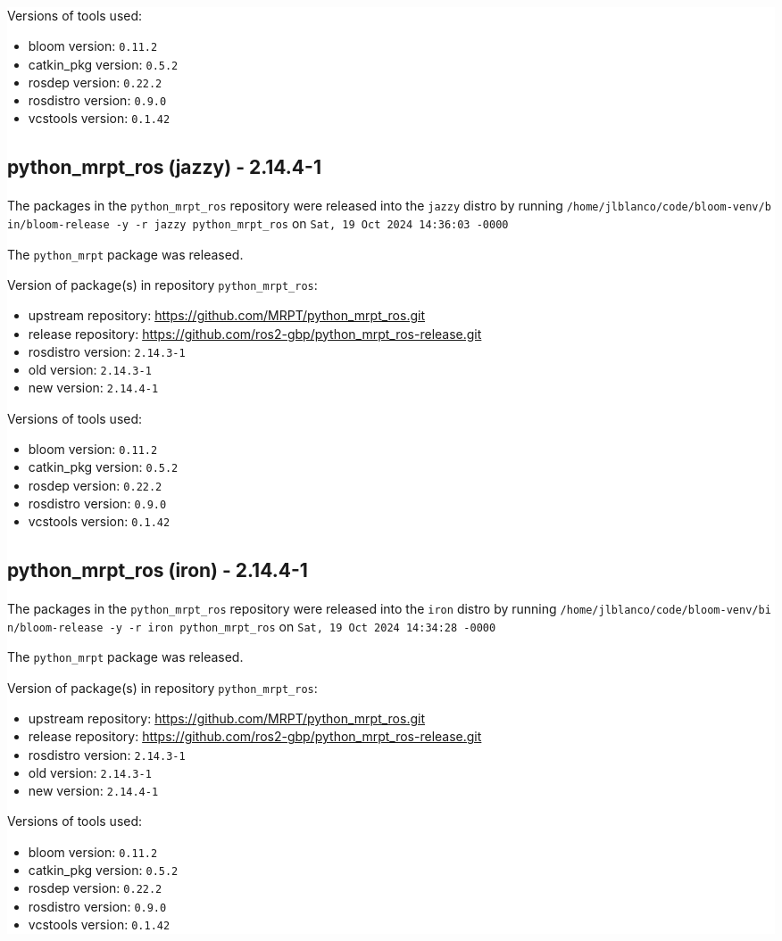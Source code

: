Versions of tools used:

- bloom version: `0.11.2`
- catkin_pkg version: `0.5.2`
- rosdep version: `0.22.2`
- rosdistro version: `0.9.0`
- vcstools version: `0.1.42`


## python_mrpt_ros (jazzy) - 2.14.4-1

The packages in the `python_mrpt_ros` repository were released into the `jazzy` distro by running `/home/jlblanco/code/bloom-venv/bin/bloom-release -y -r jazzy python_mrpt_ros` on `Sat, 19 Oct 2024 14:36:03 -0000`

The `python_mrpt` package was released.

Version of package(s) in repository `python_mrpt_ros`:

- upstream repository: https://github.com/MRPT/python_mrpt_ros.git
- release repository: https://github.com/ros2-gbp/python_mrpt_ros-release.git
- rosdistro version: `2.14.3-1`
- old version: `2.14.3-1`
- new version: `2.14.4-1`

Versions of tools used:

- bloom version: `0.11.2`
- catkin_pkg version: `0.5.2`
- rosdep version: `0.22.2`
- rosdistro version: `0.9.0`
- vcstools version: `0.1.42`


## python_mrpt_ros (iron) - 2.14.4-1

The packages in the `python_mrpt_ros` repository were released into the `iron` distro by running `/home/jlblanco/code/bloom-venv/bin/bloom-release -y -r iron python_mrpt_ros` on `Sat, 19 Oct 2024 14:34:28 -0000`

The `python_mrpt` package was released.

Version of package(s) in repository `python_mrpt_ros`:

- upstream repository: https://github.com/MRPT/python_mrpt_ros.git
- release repository: https://github.com/ros2-gbp/python_mrpt_ros-release.git
- rosdistro version: `2.14.3-1`
- old version: `2.14.3-1`
- new version: `2.14.4-1`

Versions of tools used:

- bloom version: `0.11.2`
- catkin_pkg version: `0.5.2`
- rosdep version: `0.22.2`
- rosdistro version: `0.9.0`
- vcstools version: `0.1.42`
